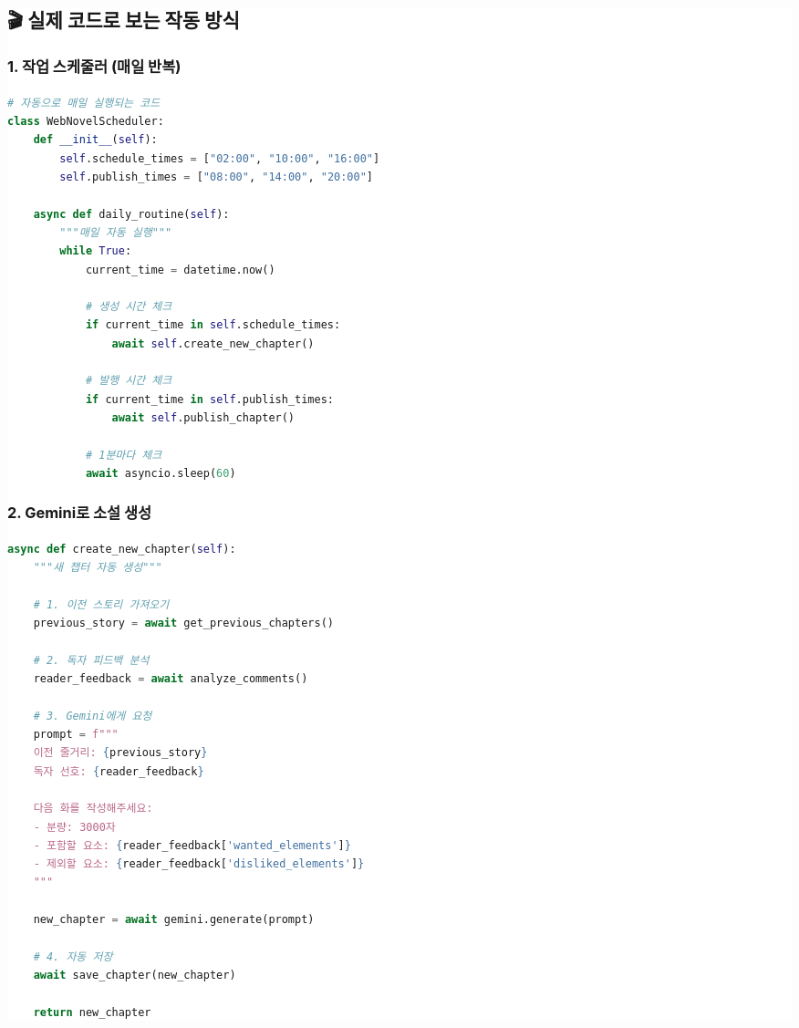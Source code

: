 
## 🎬 실제 코드로 보는 작동 방식

### **1. 작업 스케줄러 (매일 반복)**
```python
# 자동으로 매일 실행되는 코드
class WebNovelScheduler:
    def __init__(self):
        self.schedule_times = ["02:00", "10:00", "16:00"]
        self.publish_times = ["08:00", "14:00", "20:00"]
    
    async def daily_routine(self):
        """매일 자동 실행"""
        while True:
            current_time = datetime.now()
            
            # 생성 시간 체크
            if current_time in self.schedule_times:
                await self.create_new_chapter()
            
            # 발행 시간 체크  
            if current_time in self.publish_times:
                await self.publish_chapter()
            
            # 1분마다 체크
            await asyncio.sleep(60)
```

### **2. Gemini로 소설 생성**
```python
async def create_new_chapter(self):
    """새 챕터 자동 생성"""
    
    # 1. 이전 스토리 가져오기
    previous_story = await get_previous_chapters()
    
    # 2. 독자 피드백 분석
    reader_feedback = await analyze_comments()
    
    # 3. Gemini에게 요청
    prompt = f"""
    이전 줄거리: {previous_story}
    독자 선호: {reader_feedback}
    
    다음 화를 작성해주세요:
    - 분량: 3000자
    - 포함할 요소: {reader_feedback['wanted_elements']}
    - 제외할 요소: {reader_feedback['disliked_elements']}
    """
    
    new_chapter = await gemini.generate(prompt)
    
    # 4. 자동 저장
    await save_chapter(new_chapter)
    
    return new_chapter
```
